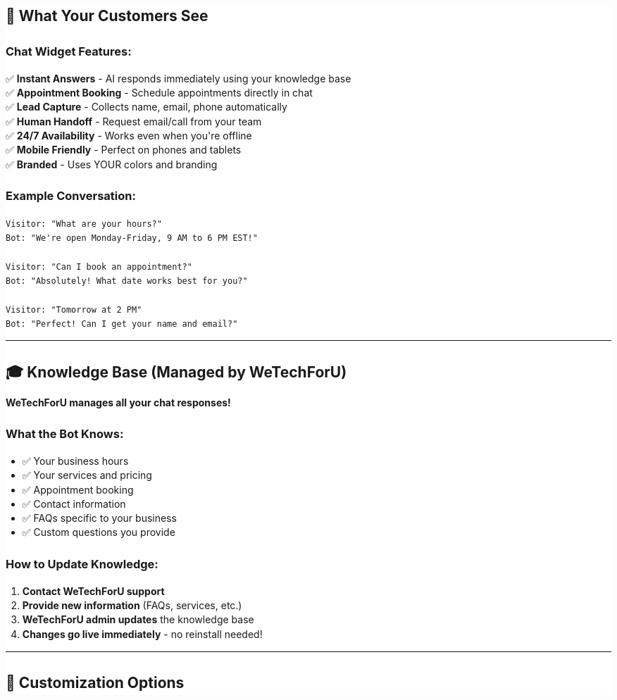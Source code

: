 ## 🎨 What Your Customers See

### Chat Widget Features:

✅ **Instant Answers** - AI responds immediately using your knowledge base  
✅ **Appointment Booking** - Schedule appointments directly in chat  
✅ **Lead Capture** - Collects name, email, phone automatically  
✅ **Human Handoff** - Request email/call from your team  
✅ **24/7 Availability** - Works even when you're offline  
✅ **Mobile Friendly** - Perfect on phones and tablets  
✅ **Branded** - Uses YOUR colors and branding  

### Example Conversation:

```
Visitor: "What are your hours?"
Bot: "We're open Monday-Friday, 9 AM to 6 PM EST!"

Visitor: "Can I book an appointment?"
Bot: "Absolutely! What date works best for you?"

Visitor: "Tomorrow at 2 PM"
Bot: "Perfect! Can I get your name and email?"
```

---

## 🎓 Knowledge Base (Managed by WeTechForU)

**WeTechForU manages all your chat responses!**

### What the Bot Knows:

- ✅ Your business hours
- ✅ Your services and pricing
- ✅ Appointment booking
- ✅ Contact information
- ✅ FAQs specific to your business
- ✅ Custom questions you provide

### How to Update Knowledge:

1. **Contact WeTechForU support**
2. **Provide new information** (FAQs, services, etc.)
3. **WeTechForU admin updates** the knowledge base
4. **Changes go live immediately** - no reinstall needed!

---

## 🔧 Customization Options
